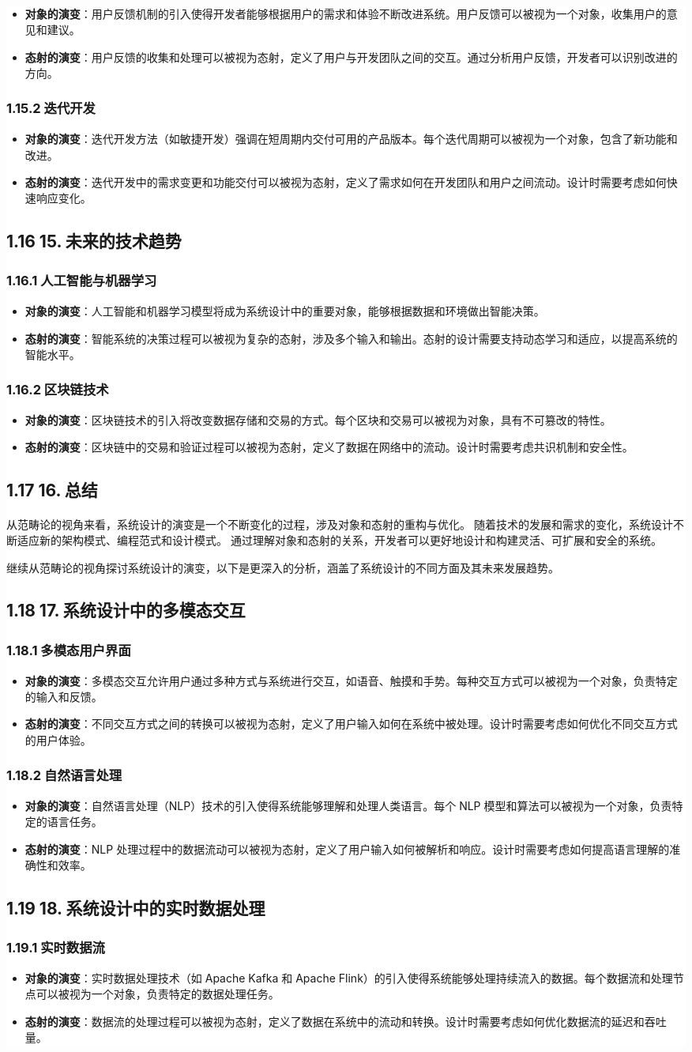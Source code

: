 - **对象的演变**：用户反馈机制的引入使得开发者能够根据用户的需求和体验不断改进系统。用户反馈可以被视为一个对象，收集用户的意见和建议。

- **态射的演变**：用户反馈的收集和处理可以被视为态射，定义了用户与开发团队之间的交互。通过分析用户反馈，开发者可以识别改进的方向。

### 1.15.2 迭代开发

- **对象的演变**：迭代开发方法（如敏捷开发）强调在短周期内交付可用的产品版本。每个迭代周期可以被视为一个对象，包含了新功能和改进。

- **态射的演变**：迭代开发中的需求变更和功能交付可以被视为态射，定义了需求如何在开发团队和用户之间流动。设计时需要考虑如何快速响应变化。

## 1.16 15. 未来的技术趋势

### 1.16.1 人工智能与机器学习

- **对象的演变**：人工智能和机器学习模型将成为系统设计中的重要对象，能够根据数据和环境做出智能决策。

- **态射的演变**：智能系统的决策过程可以被视为复杂的态射，涉及多个输入和输出。态射的设计需要支持动态学习和适应，以提高系统的智能水平。

### 1.16.2 区块链技术

- **对象的演变**：区块链技术的引入将改变数据存储和交易的方式。每个区块和交易可以被视为对象，具有不可篡改的特性。

- **态射的演变**：区块链中的交易和验证过程可以被视为态射，定义了数据在网络中的流动。设计时需要考虑共识机制和安全性。

## 1.17 16. 总结

从范畴论的视角来看，系统设计的演变是一个不断变化的过程，涉及对象和态射的重构与优化。
随着技术的发展和需求的变化，系统设计不断适应新的架构模式、编程范式和设计模式。
通过理解对象和态射的关系，开发者可以更好地设计和构建灵活、可扩展和安全的系统。

继续从范畴论的视角探讨系统设计的演变，以下是更深入的分析，涵盖了系统设计的不同方面及其未来发展趋势。

## 1.18 17. 系统设计中的多模态交互

### 1.18.1 多模态用户界面

- **对象的演变**：多模态交互允许用户通过多种方式与系统进行交互，如语音、触摸和手势。每种交互方式可以被视为一个对象，负责特定的输入和反馈。

- **态射的演变**：不同交互方式之间的转换可以被视为态射，定义了用户输入如何在系统中被处理。设计时需要考虑如何优化不同交互方式的用户体验。

### 1.18.2 自然语言处理

- **对象的演变**：自然语言处理（NLP）技术的引入使得系统能够理解和处理人类语言。每个 NLP 模型和算法可以被视为一个对象，负责特定的语言任务。

- **态射的演变**：NLP 处理过程中的数据流动可以被视为态射，定义了用户输入如何被解析和响应。设计时需要考虑如何提高语言理解的准确性和效率。

## 1.19 18. 系统设计中的实时数据处理

### 1.19.1 实时数据流

- **对象的演变**：实时数据处理技术（如 Apache Kafka 和 Apache Flink）的引入使得系统能够处理持续流入的数据。每个数据流和处理节点可以被视为一个对象，负责特定的数据处理任务。

- **态射的演变**：数据流的处理过程可以被视为态射，定义了数据在系统中的流动和转换。设计时需要考虑如何优化数据流的延迟和吞吐量。
